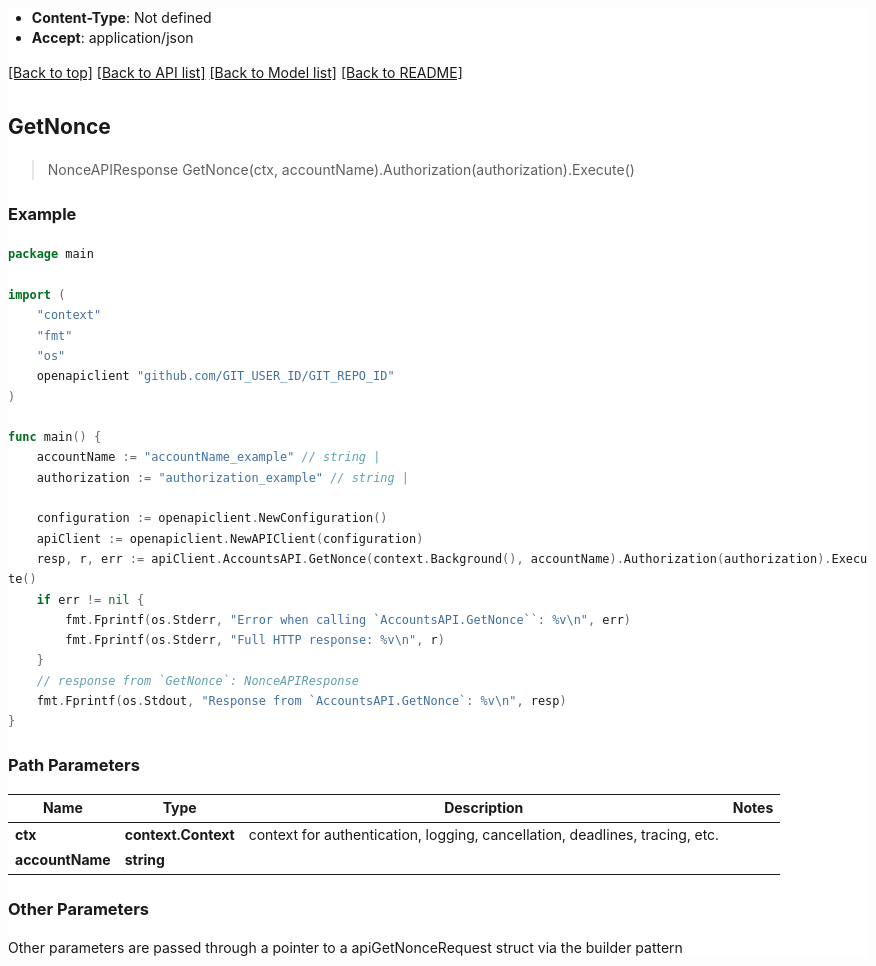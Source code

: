 * **Content-Type**: Not defined
* **Accept**: application/json

[\[Back to top\]](AccountsAPI.md) [\[Back to API list\]](./#documentation-for-api-endpoints) [\[Back to Model list\]](./#documentation-for-models) [\[Back to README\]](./)

## GetNonce

> NonceAPIResponse GetNonce(ctx, accountName).Authorization(authorization).Execute()

### Example

```go
package main

import (
	"context"
	"fmt"
	"os"
	openapiclient "github.com/GIT_USER_ID/GIT_REPO_ID"
)

func main() {
	accountName := "accountName_example" // string | 
	authorization := "authorization_example" // string | 

	configuration := openapiclient.NewConfiguration()
	apiClient := openapiclient.NewAPIClient(configuration)
	resp, r, err := apiClient.AccountsAPI.GetNonce(context.Background(), accountName).Authorization(authorization).Execute()
	if err != nil {
		fmt.Fprintf(os.Stderr, "Error when calling `AccountsAPI.GetNonce``: %v\n", err)
		fmt.Fprintf(os.Stderr, "Full HTTP response: %v\n", r)
	}
	// response from `GetNonce`: NonceAPIResponse
	fmt.Fprintf(os.Stdout, "Response from `AccountsAPI.GetNonce`: %v\n", resp)
}
```

### Path Parameters

| Name            | Type                | Description                                                                 | Notes |
| --------------- | ------------------- | --------------------------------------------------------------------------- | ----- |
| **ctx**         | **context.Context** | context for authentication, logging, cancellation, deadlines, tracing, etc. |       |
| **accountName** | **string**          |                                                                             |       |

### Other Parameters

Other parameters are passed through a pointer to a apiGetNonceRequest struct via the builder pattern
